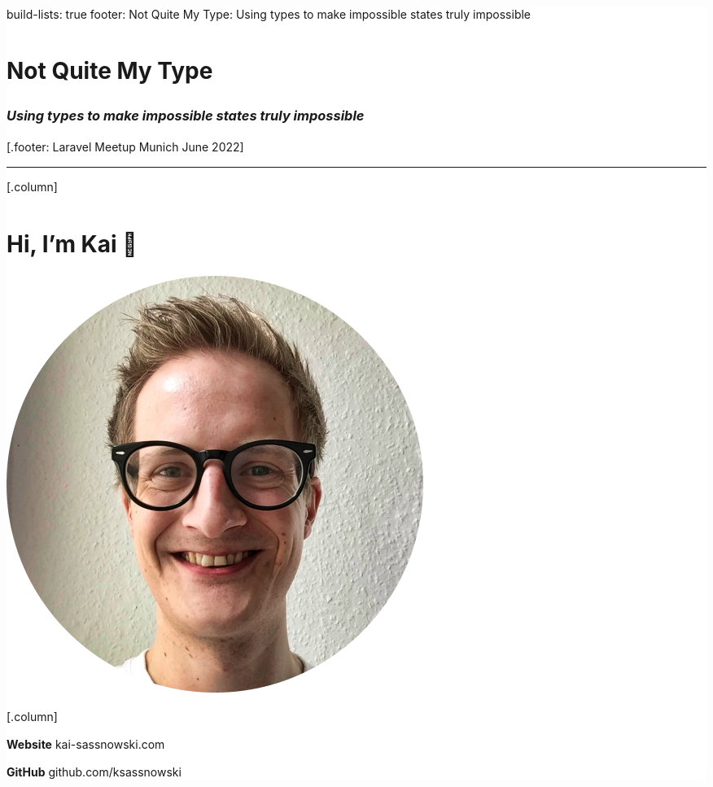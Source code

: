 build-lists: true
footer: Not Quite My Type: Using types to make impossible states truly impossible

# Not Quite My Type
### _Using types to make impossible states truly impossible_

[.footer: Laravel Meetup Munich June 2022]

---

[.column]

# Hi, I’m **Kai** :wave:

![inline 80%](mugshot.png)

[.column]

**Website**
kai-sassnowski.com

**GitHub**
github.com/ksassnowski
